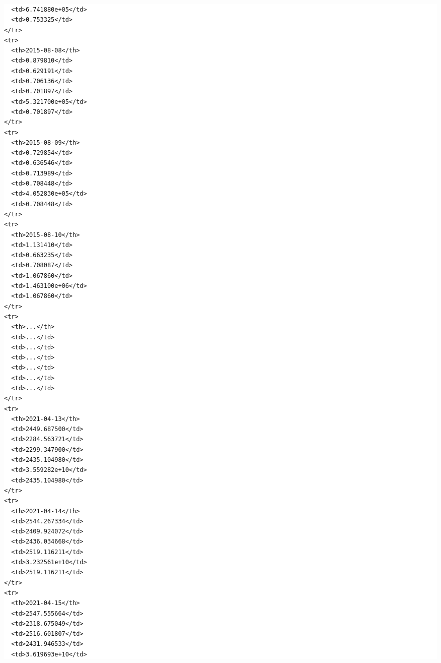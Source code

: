       <td>6.741880e+05</td>
      <td>0.753325</td>
    </tr>
    <tr>
      <th>2015-08-08</th>
      <td>0.879810</td>
      <td>0.629191</td>
      <td>0.706136</td>
      <td>0.701897</td>
      <td>5.321700e+05</td>
      <td>0.701897</td>
    </tr>
    <tr>
      <th>2015-08-09</th>
      <td>0.729854</td>
      <td>0.636546</td>
      <td>0.713989</td>
      <td>0.708448</td>
      <td>4.052830e+05</td>
      <td>0.708448</td>
    </tr>
    <tr>
      <th>2015-08-10</th>
      <td>1.131410</td>
      <td>0.663235</td>
      <td>0.708087</td>
      <td>1.067860</td>
      <td>1.463100e+06</td>
      <td>1.067860</td>
    </tr>
    <tr>
      <th>...</th>
      <td>...</td>
      <td>...</td>
      <td>...</td>
      <td>...</td>
      <td>...</td>
      <td>...</td>
    </tr>
    <tr>
      <th>2021-04-13</th>
      <td>2449.687500</td>
      <td>2284.563721</td>
      <td>2299.347900</td>
      <td>2435.104980</td>
      <td>3.559282e+10</td>
      <td>2435.104980</td>
    </tr>
    <tr>
      <th>2021-04-14</th>
      <td>2544.267334</td>
      <td>2409.924072</td>
      <td>2436.034668</td>
      <td>2519.116211</td>
      <td>3.232561e+10</td>
      <td>2519.116211</td>
    </tr>
    <tr>
      <th>2021-04-15</th>
      <td>2547.555664</td>
      <td>2318.675049</td>
      <td>2516.601807</td>
      <td>2431.946533</td>
      <td>3.619693e+10</td>